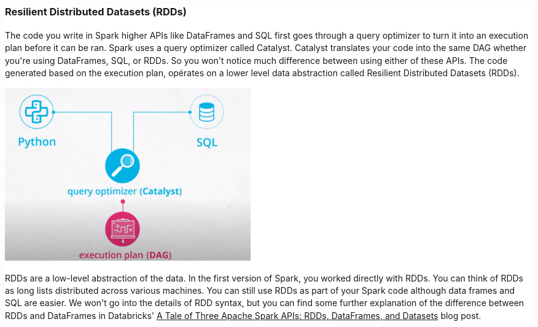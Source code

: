 ### Resilient Distributed Datasets (RDDs)

The code you write in Spark higher APIs like DataFrames and SQL first goes through a query optimizer to turn it into
an execution plan before it can be ran. Spark uses a query optimizer called Catalyst. Catalyst translates your code
into the same DAG whether you're using DataFrames, SQL, or RDDs. So you won't notice much difference between using
either of these APIs. The code generated based on the execution plan, opérates on a lower level data abstraction called
Resilient Distributed Datasets (RDDs).

<img src="./0-images/chap2/spark_catalyst.png" alt="spark_catalyst.png" width=400 />


RDDs are a low-level abstraction of the data. In the first version of Spark, you worked directly with RDDs. You can 
think of RDDs as long lists distributed across various machines. You can still use RDDs as part of your Spark code 
although data frames and SQL are easier. We won't go into the details of RDD syntax, but you can find some 
further explanation of the difference between RDDs and DataFrames in Databricks' 
[A Tale of Three Apache Spark APIs: RDDs, DataFrames, and Datasets](https://databricks.com/blog/2016/07/14/a-tale-of-three-apache-spark-apis-rdds-dataframes-and-datasets.html) 
blog post.
